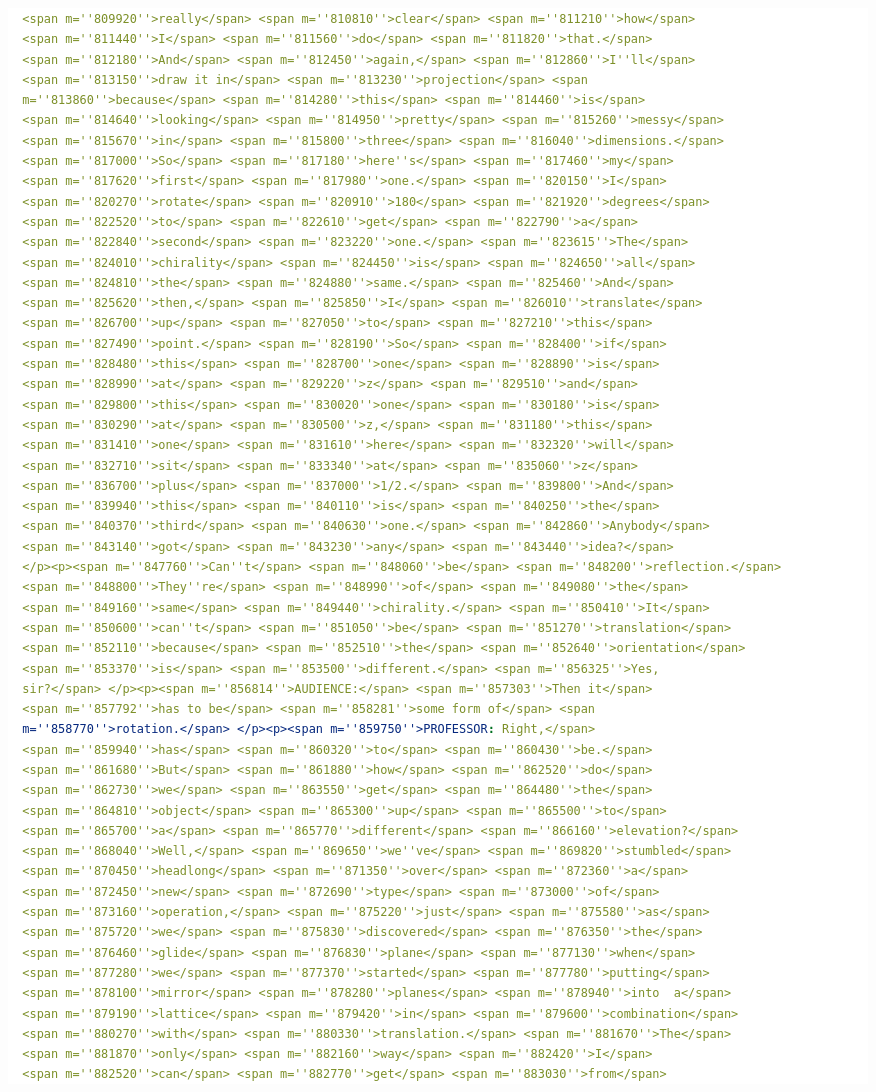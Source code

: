 ```yaml
  <span m=''809920''>really</span> <span m=''810810''>clear</span> <span m=''811210''>how</span>
  <span m=''811440''>I</span> <span m=''811560''>do</span> <span m=''811820''>that.</span>
  <span m=''812180''>And</span> <span m=''812450''>again,</span> <span m=''812860''>I''ll</span>
  <span m=''813150''>draw it in</span> <span m=''813230''>projection</span> <span
  m=''813860''>because</span> <span m=''814280''>this</span> <span m=''814460''>is</span>
  <span m=''814640''>looking</span> <span m=''814950''>pretty</span> <span m=''815260''>messy</span>
  <span m=''815670''>in</span> <span m=''815800''>three</span> <span m=''816040''>dimensions.</span>
  <span m=''817000''>So</span> <span m=''817180''>here''s</span> <span m=''817460''>my</span>
  <span m=''817620''>first</span> <span m=''817980''>one.</span> <span m=''820150''>I</span>
  <span m=''820270''>rotate</span> <span m=''820910''>180</span> <span m=''821920''>degrees</span>
  <span m=''822520''>to</span> <span m=''822610''>get</span> <span m=''822790''>a</span>
  <span m=''822840''>second</span> <span m=''823220''>one.</span> <span m=''823615''>The</span>
  <span m=''824010''>chirality</span> <span m=''824450''>is</span> <span m=''824650''>all</span>
  <span m=''824810''>the</span> <span m=''824880''>same.</span> <span m=''825460''>And</span>
  <span m=''825620''>then,</span> <span m=''825850''>I</span> <span m=''826010''>translate</span>
  <span m=''826700''>up</span> <span m=''827050''>to</span> <span m=''827210''>this</span>
  <span m=''827490''>point.</span> <span m=''828190''>So</span> <span m=''828400''>if</span>
  <span m=''828480''>this</span> <span m=''828700''>one</span> <span m=''828890''>is</span>
  <span m=''828990''>at</span> <span m=''829220''>z</span> <span m=''829510''>and</span>
  <span m=''829800''>this</span> <span m=''830020''>one</span> <span m=''830180''>is</span>
  <span m=''830290''>at</span> <span m=''830500''>z,</span> <span m=''831180''>this</span>
  <span m=''831410''>one</span> <span m=''831610''>here</span> <span m=''832320''>will</span>
  <span m=''832710''>sit</span> <span m=''833340''>at</span> <span m=''835060''>z</span>
  <span m=''836700''>plus</span> <span m=''837000''>1/2.</span> <span m=''839800''>And</span>
  <span m=''839940''>this</span> <span m=''840110''>is</span> <span m=''840250''>the</span>
  <span m=''840370''>third</span> <span m=''840630''>one.</span> <span m=''842860''>Anybody</span>
  <span m=''843140''>got</span> <span m=''843230''>any</span> <span m=''843440''>idea?</span>
  </p><p><span m=''847760''>Can''t</span> <span m=''848060''>be</span> <span m=''848200''>reflection.</span>
  <span m=''848800''>They''re</span> <span m=''848990''>of</span> <span m=''849080''>the</span>
  <span m=''849160''>same</span> <span m=''849440''>chirality.</span> <span m=''850410''>It</span>
  <span m=''850600''>can''t</span> <span m=''851050''>be</span> <span m=''851270''>translation</span>
  <span m=''852110''>because</span> <span m=''852510''>the</span> <span m=''852640''>orientation</span>
  <span m=''853370''>is</span> <span m=''853500''>different.</span> <span m=''856325''>Yes,
  sir?</span> </p><p><span m=''856814''>AUDIENCE:</span> <span m=''857303''>Then it</span>
  <span m=''857792''>has to be</span> <span m=''858281''>some form of</span> <span
  m=''858770''>rotation.</span> </p><p><span m=''859750''>PROFESSOR: Right,</span>
  <span m=''859940''>has</span> <span m=''860320''>to</span> <span m=''860430''>be.</span>
  <span m=''861680''>But</span> <span m=''861880''>how</span> <span m=''862520''>do</span>
  <span m=''862730''>we</span> <span m=''863550''>get</span> <span m=''864480''>the</span>
  <span m=''864810''>object</span> <span m=''865300''>up</span> <span m=''865500''>to</span>
  <span m=''865700''>a</span> <span m=''865770''>different</span> <span m=''866160''>elevation?</span>
  <span m=''868040''>Well,</span> <span m=''869650''>we''ve</span> <span m=''869820''>stumbled</span>
  <span m=''870450''>headlong</span> <span m=''871350''>over</span> <span m=''872360''>a</span>
  <span m=''872450''>new</span> <span m=''872690''>type</span> <span m=''873000''>of</span>
  <span m=''873160''>operation,</span> <span m=''875220''>just</span> <span m=''875580''>as</span>
  <span m=''875720''>we</span> <span m=''875830''>discovered</span> <span m=''876350''>the</span>
  <span m=''876460''>glide</span> <span m=''876830''>plane</span> <span m=''877130''>when</span>
  <span m=''877280''>we</span> <span m=''877370''>started</span> <span m=''877780''>putting</span>
  <span m=''878100''>mirror</span> <span m=''878280''>planes</span> <span m=''878940''>into  a</span>
  <span m=''879190''>lattice</span> <span m=''879420''>in</span> <span m=''879600''>combination</span>
  <span m=''880270''>with</span> <span m=''880330''>translation.</span> <span m=''881670''>The</span>
  <span m=''881870''>only</span> <span m=''882160''>way</span> <span m=''882420''>I</span>
  <span m=''882520''>can</span> <span m=''882770''>get</span> <span m=''883030''>from</span>
```